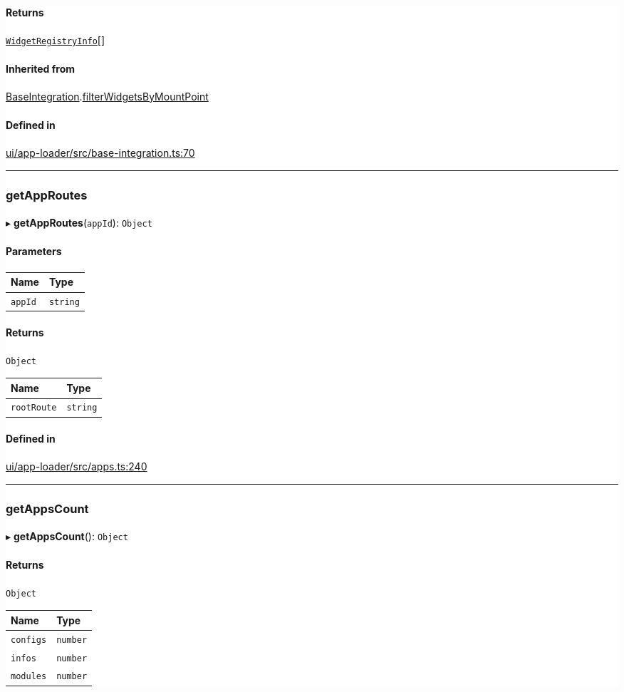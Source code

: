 #### Returns

[`WidgetRegistryInfo`](../interfaces/akashaproject_ui_app_loader._internal_.WidgetRegistryInfo.md)[]

#### Inherited from

[BaseIntegration](akashaproject_ui_app_loader._internal_.BaseIntegration.md).[filterWidgetsByMountPoint](akashaproject_ui_app_loader._internal_.BaseIntegration.md#filterwidgetsbymountpoint)

#### Defined in

[ui/app-loader/src/base-integration.ts:70](https://github.com/AKASHAorg/akasha-world-framework/blob/d81a7246/ui/app-loader/src/base-integration.ts#L70)

___

### getAppRoutes

▸ **getAppRoutes**(`appId`): `Object`

#### Parameters

| Name | Type |
| :------ | :------ |
| `appId` | `string` |

#### Returns

`Object`

| Name | Type |
| :------ | :------ |
| `rootRoute` | `string` |

#### Defined in

[ui/app-loader/src/apps.ts:240](https://github.com/AKASHAorg/akasha-world-framework/blob/d81a7246/ui/app-loader/src/apps.ts#L240)

___

### getAppsCount

▸ **getAppsCount**(): `Object`

#### Returns

`Object`

| Name | Type |
| :------ | :------ |
| `configs` | `number` |
| `infos` | `number` |
| `modules` | `number` |
